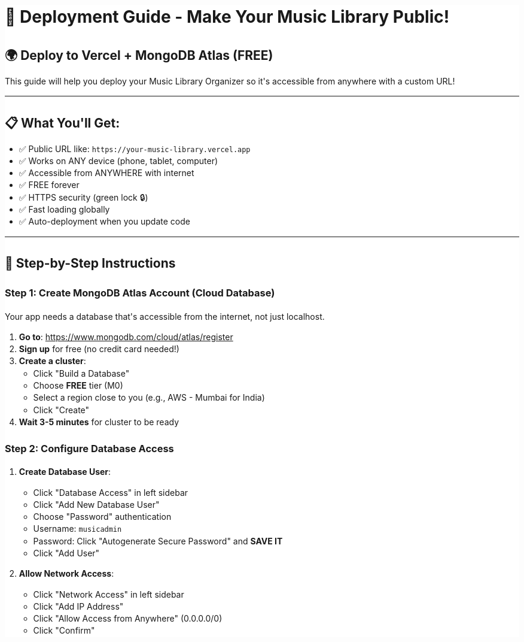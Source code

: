 # 🚀 Deployment Guide - Make Your Music Library Public!

## 🌍 Deploy to Vercel + MongoDB Atlas (FREE)

This guide will help you deploy your Music Library Organizer so it's accessible from anywhere with a custom URL!

---

## 📋 **What You'll Get:**

- ✅ Public URL like: `https://your-music-library.vercel.app`
- ✅ Works on ANY device (phone, tablet, computer)
- ✅ Accessible from ANYWHERE with internet
- ✅ FREE forever
- ✅ HTTPS security (green lock 🔒)
- ✅ Fast loading globally
- ✅ Auto-deployment when you update code

---

## 🎯 **Step-by-Step Instructions**

### **Step 1: Create MongoDB Atlas Account (Cloud Database)**

Your app needs a database that's accessible from the internet, not just localhost.

1. **Go to**: https://www.mongodb.com/cloud/atlas/register
2. **Sign up** for free (no credit card needed!)
3. **Create a cluster**:
   - Click "Build a Database"
   - Choose **FREE** tier (M0)
   - Select a region close to you (e.g., AWS - Mumbai for India)
   - Click "Create"
4. **Wait 3-5 minutes** for cluster to be ready

### **Step 2: Configure Database Access**

1. **Create Database User**:
   - Click "Database Access" in left sidebar
   - Click "Add New Database User"
   - Choose "Password" authentication
   - Username: `musicadmin`
   - Password: Click "Autogenerate Secure Password" and **SAVE IT**
   - Click "Add User"

2. **Allow Network Access**:
   - Click "Network Access" in left sidebar
   - Click "Add IP Address"
   - Click "Allow Access from Anywhere" (0.0.0.0/0)
   - Click "Confirm"
